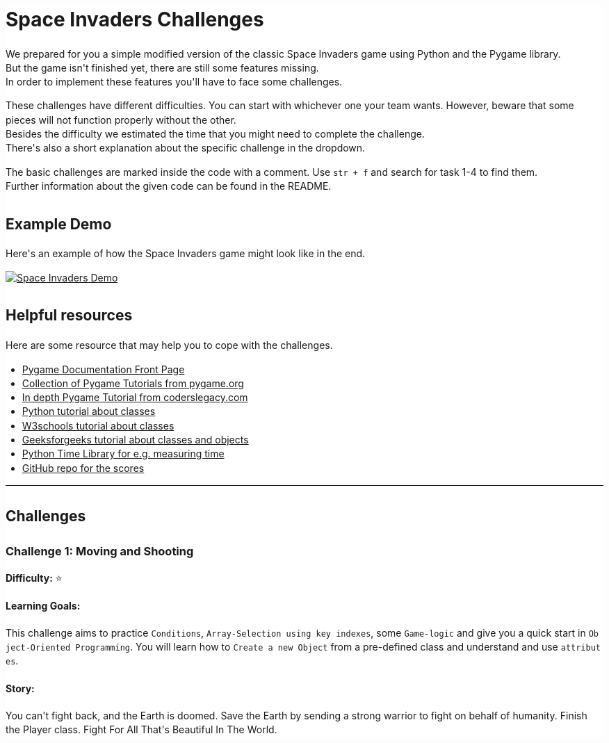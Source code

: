# **Space Invaders Challenges**

We prepared for you a simple modified version of the classic Space Invaders game using Python and the Pygame library.\
But the game isn't finished yet, there are still some features missing.\
In order to implement these features you'll have to face some challenges.

These challenges have different difficulties. You can start with whichever one your team wants. However, beware that some pieces will not function properly without the other.\
Besides the difficulty we estimated the time that you might need to complete the challenge.\
There's also a short explanation about the specific challenge in the dropdown.

The basic challenges are marked inside the code with a comment. Use `str + f` and search for task 1-4 to find them.\
Further information about the given code can be found in the README.

## Example Demo

Here's an example of how the Space Invaders game might look like in the end.

[![Space Invaders Demo](https://img.youtube.com/vi/5hSqtYqUNSY/0.jpg)](https://www.youtube.com/watch?v=5hSqtYqUNSY)

## Helpful resources

Here are some resource that may help you to cope with the challenges.

- [Pygame Documentation Front Page](https://www.pygame.org/docs/)
- [Collection of Pygame Tutorials from pygame.org](https://www.pygame.org/wiki/tutorials)
- [In depth Pygame Tutorial from coderslegacy.com](https://coderslegacy.com/python/python-pygame-tutorial/)
- [Python tutorial about classes](https://docs.python.org/3/tutorial/classes.html)
- [W3schools tutorial about classes](https://www.w3schools.com/python/python_classes.asp)
- [Geeksforgeeks tutorial about classes and objects](https://www.geeksforgeeks.org/python-classes-and-objects/)
- [Python Time Library for e.g. measuring time](https://docs.python.org/3/library/random.html)
- [GitHub repo for the scores](https://github.com/simon1573/Roadrunner/blob/master/leaderboard.py)

---

## Challenges

### Challenge 1: Moving and Shooting
**Difficulty:** ⭐
#### Learning Goals:
This challenge aims to practice `Conditions`, `Array-Selection using key indexes`, some `Game-logic` and give you a quick start in `Object-Oriented Programming`. You will learn how to `Create a new Object` from a pre-defined class and understand and use `attributes`.

#### Story:
You can't fight back, and the Earth is doomed. Save the Earth by sending a strong warrior to fight on behalf of humanity.
Finish the Player class. Fight For All That's Beautiful In The World.
